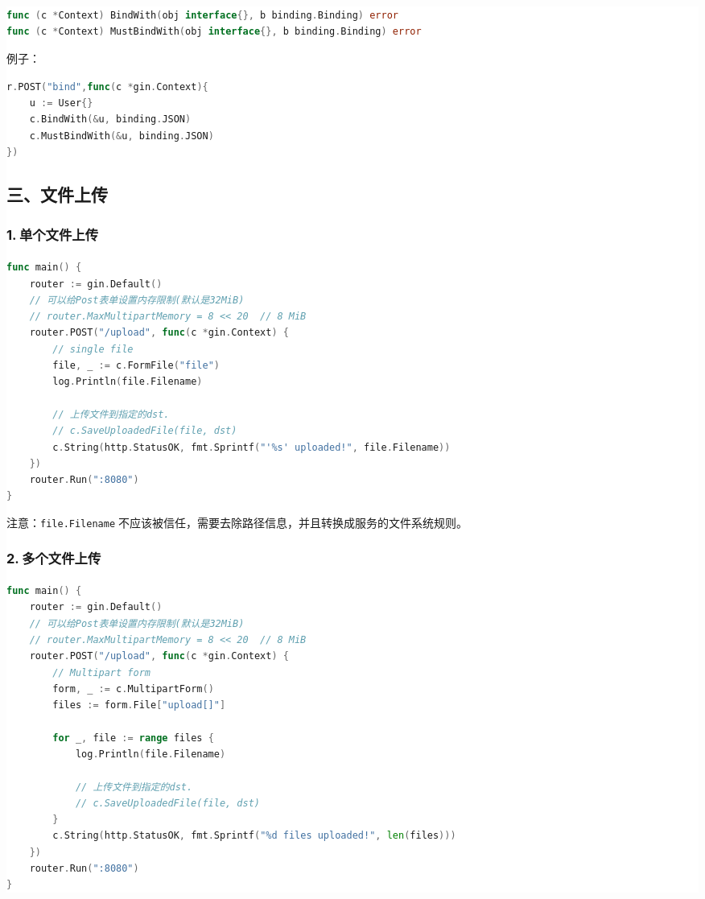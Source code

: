 ```go
func (c *Context) BindWith(obj interface{}, b binding.Binding) error
func (c *Context) MustBindWith(obj interface{}, b binding.Binding) error
```

例子：

```go
r.POST("bind",func(c *gin.Context){
	u := User{}
	c.BindWith(&u, binding.JSON)
    c.MustBindWith(&u, binding.JSON)
})
```

## 三、文件上传

### 1. 单个文件上传

```go
func main() {
	router := gin.Default()
	// 可以给Post表单设置内存限制(默认是32MiB)
	// router.MaxMultipartMemory = 8 << 20  // 8 MiB
	router.POST("/upload", func(c *gin.Context) {
		// single file
		file, _ := c.FormFile("file")
		log.Println(file.Filename)

		// 上传文件到指定的dst.
		// c.SaveUploadedFile(file, dst)
		c.String(http.StatusOK, fmt.Sprintf("'%s' uploaded!", file.Filename))
	})
	router.Run(":8080")
}
```

注意：`file.Filename` 不应该被信任，需要去除路径信息，并且转换成服务的文件系统规则。

### 2. 多个文件上传

```go
func main() {
	router := gin.Default()
	// 可以给Post表单设置内存限制(默认是32MiB)
	// router.MaxMultipartMemory = 8 << 20  // 8 MiB
	router.POST("/upload", func(c *gin.Context) {
		// Multipart form
		form, _ := c.MultipartForm()
		files := form.File["upload[]"]

		for _, file := range files {
			log.Println(file.Filename)

			// 上传文件到指定的dst.
			// c.SaveUploadedFile(file, dst)
		}
		c.String(http.StatusOK, fmt.Sprintf("%d files uploaded!", len(files)))
	})
	router.Run(":8080")
}
```
